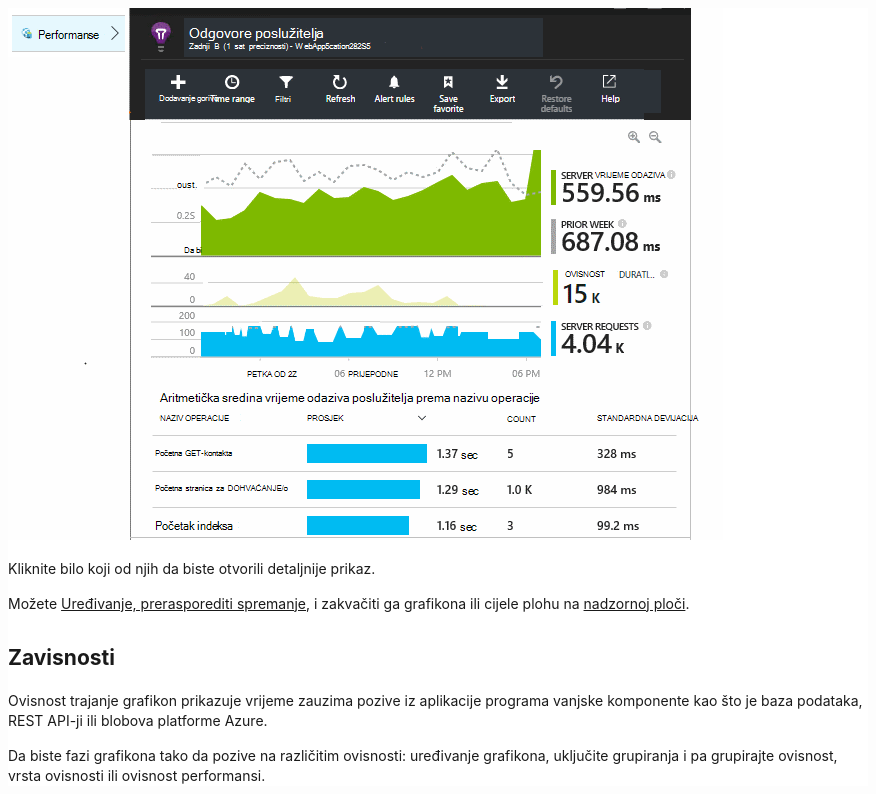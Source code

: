 ![Performanse](./media/app-insights-monitor-performance-live-website-now/21-perf.png)

Kliknite bilo koji od njih da biste otvorili detaljnije prikaz.

Možete [Uređivanje, prerasporediti spremanje](app-insights-metrics-explorer.md), i zakvačiti ga grafikona ili cijele plohu na [nadzornoj ploči](app-insights-dashboards.md).

## <a name="dependencies"></a>Zavisnosti

Ovisnost trajanje grafikon prikazuje vrijeme zauzima pozive iz aplikacije programa vanjske komponente kao što je baza podataka, REST API-ji ili blobova platforme Azure.

Da biste fazi grafikona tako da pozive na različitim ovisnosti: uređivanje grafikona, uključite grupiranja i pa grupirajte ovisnost, vrsta ovisnosti ili ovisnost performansi.
